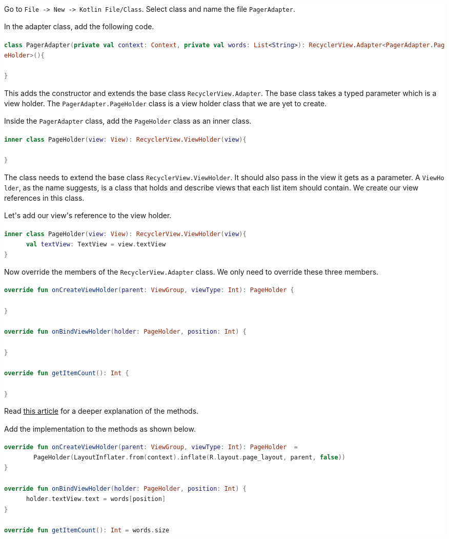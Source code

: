 Go to `File -> New -> Kotlin File/Class`. Select class and name the file `PagerAdapter`.

In the adapter class, add the following code.

```Kotlin
class PagerAdapter(private val context: Context, private val words: List<String>): RecyclerView.Adapter<PagerAdapter.PageHolder>(){

}
```

This adds the constructor and extends the base class `RecyclerView.Adapter`. The base class takes a typed parameter which is a view holder. The `PagerAdapter.PageHolder` class is a view holder class that we are yet to create.

Inside the `PagerAdapter` class, add the `PageHolder` class as an inner class.

```Kotlin
inner class PageHolder(view: View): RecyclerView.ViewHolder(view){

}
```

The class needs to extend the base class `RecyclerView.ViewHolder`. It should also pass in the view it gets as a parameter. A `ViewHolder`, as the name suggests, is a class that holds and describe views that each list item should contain.  We create our view references in this class.

Let's add our view's reference to the view holder.

```Kotlin
inner class PageHolder(view: View): RecyclerView.ViewHolder(view){
      val textView: TextView = view.textView
}
```

Now override the members of the `RecyclerView.Adapter` class. We only need to override these three members.

```Kotlin
override fun onCreateViewHolder(parent: ViewGroup, viewType: Int): PageHolder {

}

override fun onBindViewHolder(holder: PageHolder, position: Int) {

}

override fun getItemCount(): Int {

}
```

Read [this article](/android-recyclerviews/) for a deeper explanation of the methods.

Add the implementation to the methods as shown below.

```Kotlin
override fun onCreateViewHolder(parent: ViewGroup, viewType: Int): PageHolder  =
        PageHolder(LayoutInflater.from(context).inflate(R.layout.page_layout, parent, false))
}

override fun onBindViewHolder(holder: PageHolder, position: Int) {
      holder.textView.text = words[position]
}

override fun getItemCount(): Int = words.size
```
